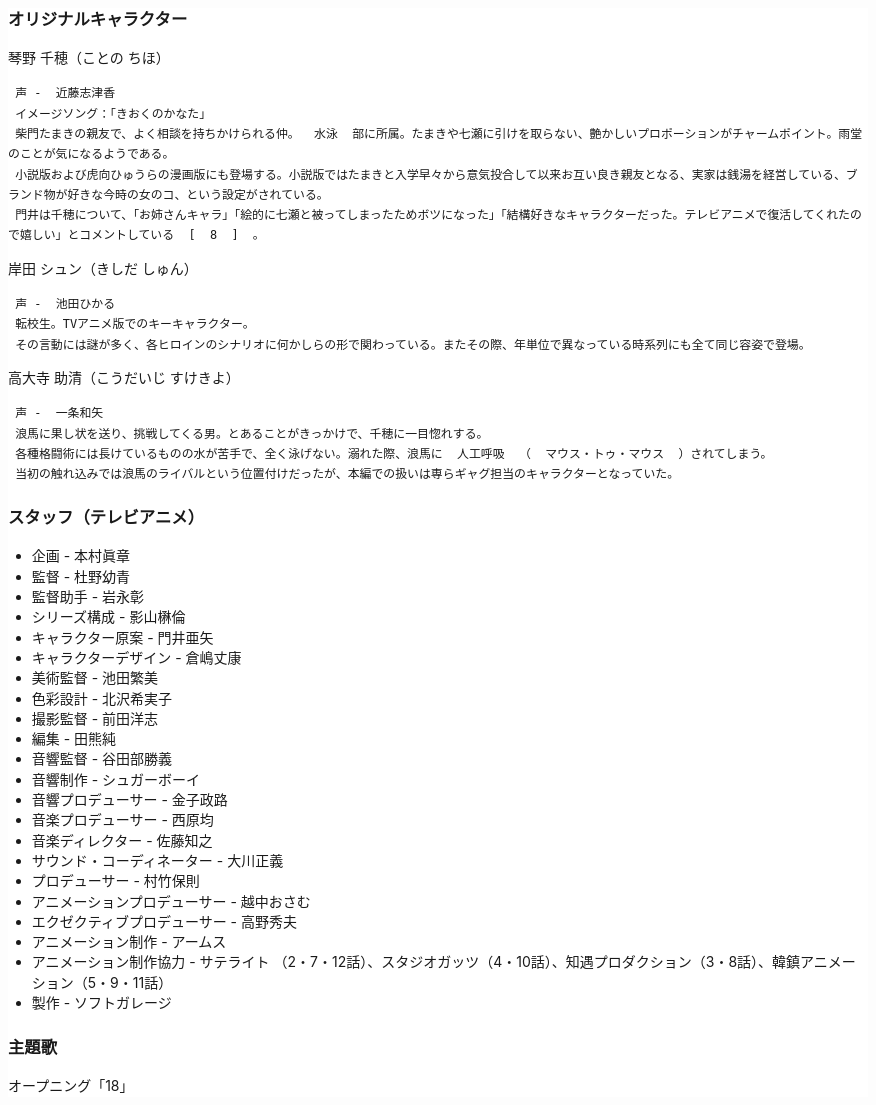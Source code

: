 ###  オリジナルキャラクター



琴野 千穂（ことの ちほ）

     声 -  近藤志津香 
     イメージソング：「きおくのかなた」 
     柴門たまきの親友で、よく相談を持ちかけられる仲。  水泳  部に所属。たまきや七瀬に引けを取らない、艶かしいプロポーションがチャームポイント。雨堂のことが気になるようである。 
     小説版および虎向ひゅうらの漫画版にも登場する。小説版ではたまきと入学早々から意気投合して以来お互い良き親友となる、実家は銭湯を経営している、ブランド物が好きな今時の女のコ、という設定がされている。 
     門井は千穂について、「お姉さんキャラ」「絵的に七瀬と被ってしまったためボツになった」「結構好きなキャラクターだった。テレビアニメで復活してくれたので嬉しい」とコメントしている  [  8  ]  。 
岸田 シュン（きしだ しゅん）

     声 -  池田ひかる 
     転校生。TVアニメ版でのキーキャラクター。 
     その言動には謎が多く、各ヒロインのシナリオに何かしらの形で関わっている。またその際、年単位で異なっている時系列にも全て同じ容姿で登場。 
高大寺 助清（こうだいじ すけきよ）

     声 -  一条和矢 
     浪馬に果し状を送り、挑戦してくる男。とあることがきっかけで、千穂に一目惚れする。 
     各種格闘術には長けているものの水が苦手で、全く泳げない。溺れた際、浪馬に  人工呼吸  （  マウス・トゥ・マウス  ）されてしまう。 
     当初の触れ込みでは浪馬のライバルという位置付けだったが、本編での扱いは専らギャグ担当のキャラクターとなっていた。 

###  スタッフ（テレビアニメ）



  * 企画 - 本村眞章 
  * 監督 -  杜野幼青 
  * 監督助手 - 岩永彰 
  * シリーズ構成 -  影山楙倫 
  * キャラクター原案 -  門井亜矢 
  * キャラクターデザイン -  倉嶋丈康 
  * 美術監督 -  池田繁美 
  * 色彩設計 - 北沢希実子 
  * 撮影監督 - 前田洋志 
  * 編集 - 田熊純 
  * 音響監督 -  谷田部勝義 
  * 音響制作 - シュガーボーイ 
  * 音響プロデューサー - 金子政路 
  * 音楽プロデューサー - 西原均 
  * 音楽ディレクター - 佐藤知之 
  * サウンド・コーディネーター - 大川正義 
  * プロデューサー - 村竹保則 
  * アニメーションプロデューサー - 越中おさむ 
  * エクゼクティブプロデューサー - 高野秀夫 
  * アニメーション制作 -  アームス 
  * アニメーション制作協力 -  サテライト  （2・7・12話）、スタジオガッツ（4・10話）、知遇プロダクション（3・8話）、韓鎮アニメーション（5・9・11話） 
  * 製作 -  ソフトガレージ 

###  主題歌



オープニング「18」
